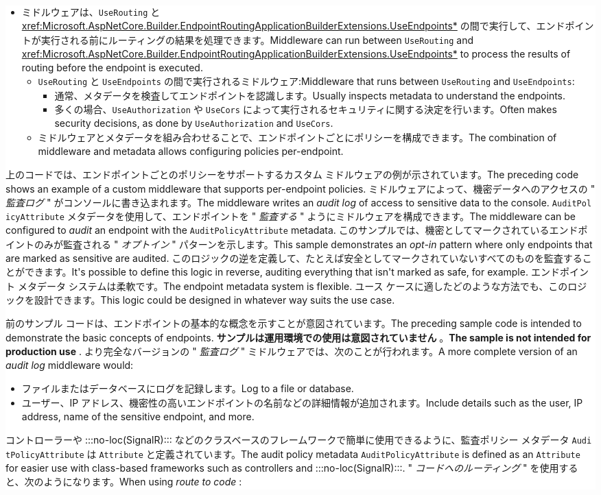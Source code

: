* <span data-ttu-id="d9c85-222">ミドルウェアは、`UseRouting` と <xref:Microsoft.AspNetCore.Builder.EndpointRoutingApplicationBuilderExtensions.UseEndpoints*> の間で実行して、エンドポイントが実行される前にルーティングの結果を処理できます。</span><span class="sxs-lookup"><span data-stu-id="d9c85-222">Middleware can run between `UseRouting` and <xref:Microsoft.AspNetCore.Builder.EndpointRoutingApplicationBuilderExtensions.UseEndpoints*> to process the results of routing before the endpoint is executed.</span></span>
    * <span data-ttu-id="d9c85-223">`UseRouting` と `UseEndpoints` の間で実行されるミドルウェア:</span><span class="sxs-lookup"><span data-stu-id="d9c85-223">Middleware that runs between `UseRouting` and `UseEndpoints`:</span></span>
      * <span data-ttu-id="d9c85-224">通常、メタデータを検査してエンドポイントを認識します。</span><span class="sxs-lookup"><span data-stu-id="d9c85-224">Usually inspects metadata to understand the endpoints.</span></span>
      * <span data-ttu-id="d9c85-225">多くの場合、`UseAuthorization` や `UseCors` によって実行されるセキュリティに関する決定を行います。</span><span class="sxs-lookup"><span data-stu-id="d9c85-225">Often makes security decisions, as done by `UseAuthorization` and `UseCors`.</span></span>
    * <span data-ttu-id="d9c85-226">ミドルウェアとメタデータを組み合わせることで、エンドポイントごとにポリシーを構成できます。</span><span class="sxs-lookup"><span data-stu-id="d9c85-226">The combination of middleware and metadata allows configuring policies per-endpoint.</span></span>

<span data-ttu-id="d9c85-227">上のコードでは、エンドポイントごとのポリシーをサポートするカスタム ミドルウェアの例が示されています。</span><span class="sxs-lookup"><span data-stu-id="d9c85-227">The preceding code shows an example of a custom middleware that supports per-endpoint policies.</span></span> <span data-ttu-id="d9c85-228">ミドルウェアによって、機密データへのアクセスの " *監査ログ* " がコンソールに書き込まれます。</span><span class="sxs-lookup"><span data-stu-id="d9c85-228">The middleware writes an *audit log* of access to sensitive data to the console.</span></span> <span data-ttu-id="d9c85-229">`AuditPolicyAttribute` メタデータを使用して、エンドポイントを " *監査する* " ようにミドルウェアを構成できます。</span><span class="sxs-lookup"><span data-stu-id="d9c85-229">The middleware can be configured to *audit* an endpoint with the `AuditPolicyAttribute` metadata.</span></span> <span data-ttu-id="d9c85-230">このサンプルでは、機密としてマークされているエンドポイントのみが監査される " *オプトイン* " パターンを示します。</span><span class="sxs-lookup"><span data-stu-id="d9c85-230">This sample demonstrates an *opt-in* pattern where only endpoints that are marked as sensitive are audited.</span></span> <span data-ttu-id="d9c85-231">このロジックの逆を定義して、たとえば安全としてマークされていないすべてのものを監査することができます。</span><span class="sxs-lookup"><span data-stu-id="d9c85-231">It's possible to define this logic in reverse, auditing everything that isn't marked as safe, for example.</span></span> <span data-ttu-id="d9c85-232">エンドポイント メタデータ システムは柔軟です。</span><span class="sxs-lookup"><span data-stu-id="d9c85-232">The endpoint metadata system is flexible.</span></span> <span data-ttu-id="d9c85-233">ユース ケースに適したどのような方法でも、このロジックを設計できます。</span><span class="sxs-lookup"><span data-stu-id="d9c85-233">This logic could be designed in whatever way suits the use case.</span></span>

<span data-ttu-id="d9c85-234">前のサンプル コードは、エンドポイントの基本的な概念を示すことが意図されています。</span><span class="sxs-lookup"><span data-stu-id="d9c85-234">The preceding sample code is intended to demonstrate the basic concepts of endpoints.</span></span> <span data-ttu-id="d9c85-235">**サンプルは運用環境での使用は意図されていません** 。</span><span class="sxs-lookup"><span data-stu-id="d9c85-235">**The sample is not intended for production use** .</span></span> <span data-ttu-id="d9c85-236">より完全なバージョンの " *監査ログ* " ミドルウェアでは、次のことが行われます。</span><span class="sxs-lookup"><span data-stu-id="d9c85-236">A more complete version of an *audit log* middleware would:</span></span>

* <span data-ttu-id="d9c85-237">ファイルまたはデータベースにログを記録します。</span><span class="sxs-lookup"><span data-stu-id="d9c85-237">Log to a file or database.</span></span>
* <span data-ttu-id="d9c85-238">ユーザー、IP アドレス、機密性の高いエンドポイントの名前などの詳細情報が追加されます。</span><span class="sxs-lookup"><span data-stu-id="d9c85-238">Include details such as the user, IP address, name of the sensitive endpoint, and more.</span></span>

<span data-ttu-id="d9c85-239">コントローラーや :::no-loc(SignalR)::: などのクラスベースのフレームワークで簡単に使用できるように、監査ポリシー メタデータ `AuditPolicyAttribute` は `Attribute` と定義されています。</span><span class="sxs-lookup"><span data-stu-id="d9c85-239">The audit policy metadata `AuditPolicyAttribute` is defined as an `Attribute` for easier use with class-based frameworks such as controllers and :::no-loc(SignalR):::.</span></span> <span data-ttu-id="d9c85-240">" *コードへのルーティング* " を使用すると、次のようになります。</span><span class="sxs-lookup"><span data-stu-id="d9c85-240">When using *route to code* :</span></span>
